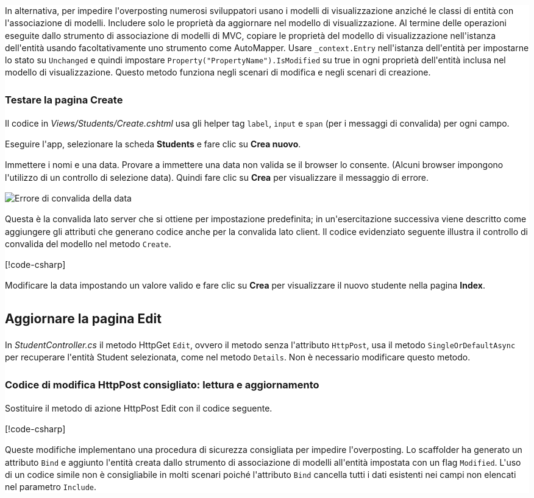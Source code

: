 In alternativa, per impedire l'overposting numerosi sviluppatori usano i modelli di visualizzazione anziché le classi di entità con l'associazione di modelli. Includere solo le proprietà da aggiornare nel modello di visualizzazione. Al termine delle operazioni eseguite dallo strumento di associazione di modelli di MVC, copiare le proprietà del modello di visualizzazione nell'istanza dell'entità usando facoltativamente uno strumento come AutoMapper. Usare `_context.Entry` nell'istanza dell'entità per impostarne lo stato su `Unchanged` e quindi impostare `Property("PropertyName").IsModified` su true in ogni proprietà dell'entità inclusa nel modello di visualizzazione. Questo metodo funziona negli scenari di modifica e negli scenari di creazione.

### <a name="test-the-create-page"></a>Testare la pagina Create

Il codice in *Views/Students/Create.cshtml* usa gli helper tag `label`, `input` e `span` (per i messaggi di convalida) per ogni campo.

Eseguire l'app, selezionare la scheda **Students** e fare clic su **Crea nuovo**.

Immettere i nomi e una data. Provare a immettere una data non valida se il browser lo consente. (Alcuni browser impongono l'utilizzo di un controllo di selezione data). Quindi fare clic su **Crea** per visualizzare il messaggio di errore.

![Errore di convalida della data](crud/_static/date-error.png)

Questa è la convalida lato server che si ottiene per impostazione predefinita; in un'esercitazione successiva viene descritto come aggiungere gli attributi che generano codice anche per la convalida lato client. Il codice evidenziato seguente illustra il controllo di convalida del modello nel metodo `Create`.

[!code-csharp[](intro/samples/cu/Controllers/StudentsController.cs?name=snippet_Create&highlight=8)]

Modificare la data impostando un valore valido e fare clic su **Crea** per visualizzare il nuovo studente nella pagina **Index**.

## <a name="update-the-edit-page"></a>Aggiornare la pagina Edit

In *StudentController.cs* il metodo HttpGet `Edit`, ovvero il metodo senza l'attributo `HttpPost`, usa il metodo `SingleOrDefaultAsync` per recuperare l'entità Student selezionata, come nel metodo `Details`. Non è necessario modificare questo metodo.

### <a name="recommended-httppost-edit-code-read-and-update"></a>Codice di modifica HttpPost consigliato: lettura e aggiornamento

Sostituire il metodo di azione HttpPost Edit con il codice seguente.

[!code-csharp[](intro/samples/cu/Controllers/StudentsController.cs?name=snippet_ReadFirst)]

Queste modifiche implementano una procedura di sicurezza consigliata per impedire l'overposting. Lo scaffolder ha generato un attributo `Bind` e aggiunto l'entità creata dallo strumento di associazione di modelli all'entità impostata con un flag `Modified`. L'uso di un codice simile non è consigliabile in molti scenari poiché l'attributo `Bind` cancella tutti i dati esistenti nei campi non elencati nel parametro `Include`.
